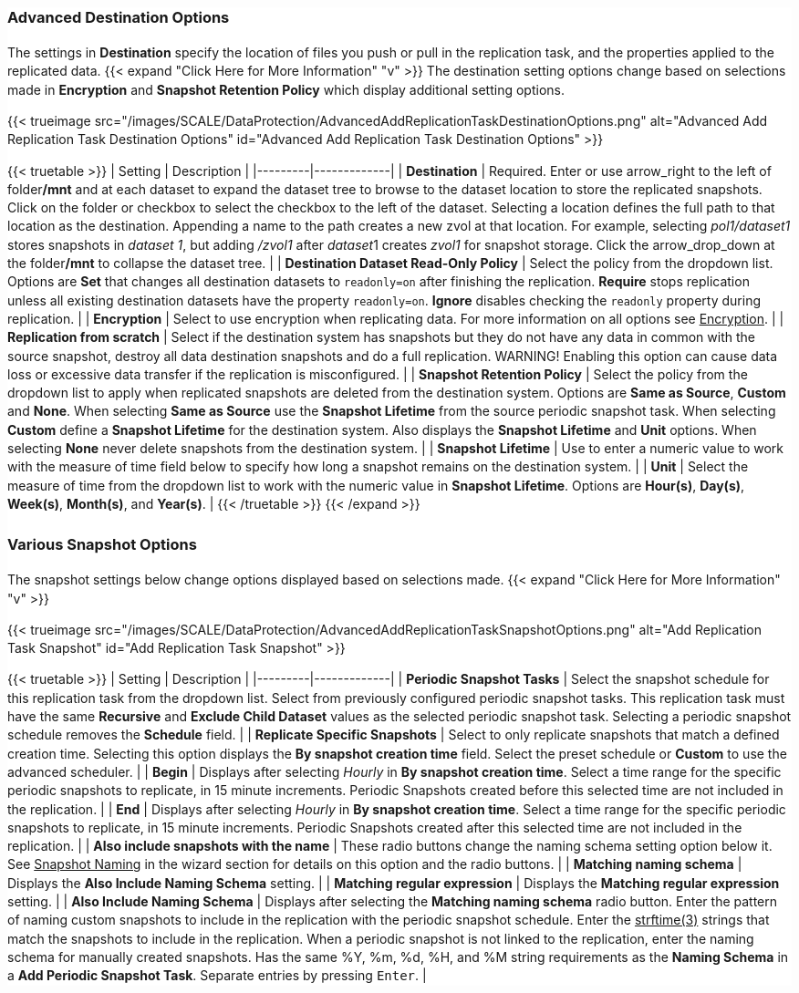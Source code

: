 ### Advanced Destination Options
The settings in **Destination** specify the location of files you push or pull in the replication task, and the properties applied to the replicated data.
{{< expand "Click Here for More Information" "v" >}}
The destination setting options change based on selections made in **Encryption** and **Snapshot Retention Policy** which display additional setting options. 

{{< trueimage src="/images/SCALE/DataProtection/AdvancedAddReplicationTaskDestinationOptions.png" alt="Advanced Add Replication Task Destination Options" id="Advanced Add Replication Task Destination Options" >}}

{{< truetable >}}
| Setting | Description |
|---------|-------------|
| **Destination** | Required. Enter or use <span class="material-icons">arrow_right</span> to the left of <span class="material-icons">folder</span>**/mnt** and at each dataset to expand the dataset tree to browse to the dataset location to store the replicated snapshots. Click on the <span class="material-icons">folder</span> or checkbox to select the checkbox to the left of the dataset. Selecting a location defines the full path to that location as the destination. Appending a name to the path creates a new zvol at that location. For example, selecting *pol1/dataset1* stores snapshots in *dataset 1*, but adding */zvol1* after *dataset*1 creates *zvol1* for snapshot storage. Click the <span class="material-icons"><span class="material-icons">
arrow_drop_down</span></span> at the <span class="material-icons">folder</span>**/mnt** to collapse the dataset tree. |
| **Destination Dataset Read-Only Policy** | Select the policy from the dropdown list. Options are **Set** that changes all destination datasets to `readonly=on` after finishing the replication. **Require** stops replication unless all existing destination datasets have the property `readonly=on`. **Ignore** disables checking the `readonly` property during replication. |
| **Encryption** | Select to use encryption when replicating data. For more information on all options see [Encryption](#encryption-setting-options). |
| **Replication from scratch** | Select if the destination system has snapshots but they do not have any data in common with the source snapshot, destroy all data destination snapshots and do a full replication. WARNING! Enabling this option can cause data loss or excessive data transfer if the replication is misconfigured. |
| **Snapshot Retention Policy** | Select the policy from the dropdown list to apply when replicated snapshots are deleted from the destination system. Options are **Same as Source**, **Custom** and **None**. When selecting **Same as Source** use the **Snapshot Lifetime** from the source periodic snapshot task.  When selecting **Custom** define a **Snapshot Lifetime** for the destination system. Also displays the **Snapshot Lifetime** and **Unit** options. When selecting **None** never delete snapshots from the destination system. |
| **Snapshot Lifetime** | Use to enter a numeric value to work with the measure of time field below to specify how long a snapshot remains on the destination system. |
| **Unit** | Select the measure of time from the dropdown list to work with the numeric value in **Snapshot Lifetime**. Options are **Hour(s)**, **Day(s)**, **Week(s)**, **Month(s)**, and **Year(s)**. |
{{< /truetable >}}
{{< /expand >}}

### Various Snapshot Options
The snapshot settings below change options displayed based on selections made.
{{< expand "Click Here for More Information" "v" >}}

{{< trueimage src="/images/SCALE/DataProtection/AdvancedAddReplicationTaskSnapshotOptions.png" alt="Add Replication Task Snapshot" id="Add Replication Task Snapshot" >}}

{{< truetable >}}
| Setting | Description |
|---------|-------------|
| **Periodic Snapshot Tasks** | Select the snapshot schedule for this replication task from the dropdown list. Select from previously configured periodic snapshot tasks. This replication task must have the same **Recursive** and **Exclude Child Dataset** values as the selected periodic snapshot task. Selecting a periodic snapshot schedule removes the **Schedule** field. |
| **Replicate Specific Snapshots** | Select to only replicate snapshots that match a defined creation time. Selecting this option displays the **By snapshot creation time** field. Select the preset schedule or **Custom** to use the advanced scheduler. |
| **Begin** | Displays after selecting *Hourly* in **By snapshot creation time**. Select a time range for the specific periodic snapshots to replicate, in 15 minute increments. Periodic Snapshots created before this selected time are not included in the replication. |
| **End** | Displays after selecting *Hourly* in **By snapshot creation time**. Select a time range for the specific periodic snapshots to replicate, in 15 minute increments. Periodic Snapshots created after this selected time are not included in the replication. |
| **Also include snapshots with the name** | These radio buttons change the naming schema setting option below it. See [Snapshot Naming](#snapshot-naming-options) in the wizard section for details on this option and the radio buttons. |
| **Matching naming schema** | Displays the **Also Include Naming Schema** setting. |
| **Matching regular expression** | Displays the **Matching regular expression** setting. |
| **Also Include Naming Schema** | Displays after selecting the **Matching naming schema** radio button. Enter the pattern of naming custom snapshots to include in the replication with the periodic snapshot schedule. Enter the [strftime(3)](https://man7.org/linux/man-pages/man3/strftime.3.html) strings that match the snapshots to include in the replication. When a periodic snapshot is not linked to the replication, enter the naming schema for manually created snapshots. Has the same %Y, %m, %d, %H, and %M string requirements as the **Naming Schema** in a **Add Periodic Snapshot Task**. Separate entries by pressing <kbd>Enter</kbd>. |